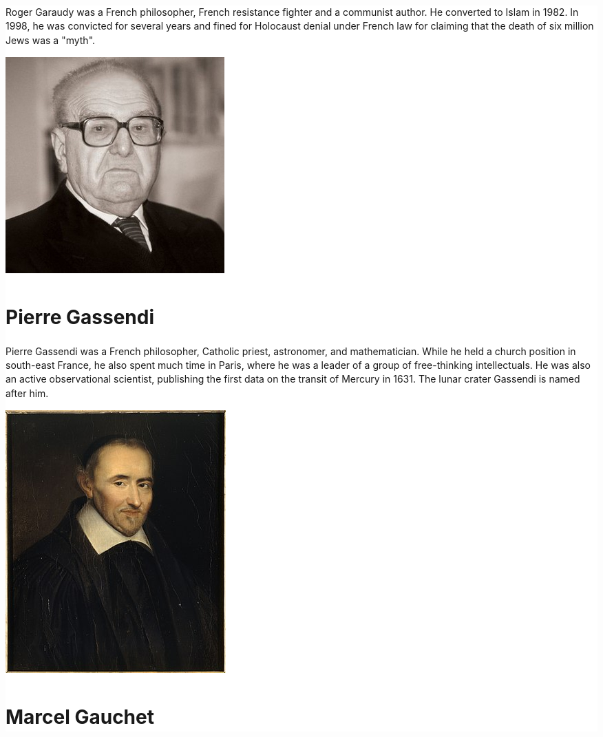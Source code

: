 Roger Garaudy was a French philosopher, French resistance fighter and a communist author. He converted to Islam in 1982. In 1998, he was convicted for several years and fined for Holocaust denial under French law for claiming that the death of six million Jews was a "myth".

![Roger Garaudy](jpg/Roger_Garaudy.jpg)

# Pierre Gassendi

Pierre Gassendi was a French philosopher, Catholic priest, astronomer, and mathematician. While he held a church position in south-east France, he also spent much time in Paris, where he was a leader of a group of free-thinking intellectuals. He was also an active observational scientist, publishing the first data on the transit of Mercury in 1631. The lunar crater Gassendi is named after him.

![Pierre Gassendi](jpg/Pierre_Gassendi.jpg)

# Marcel Gauchet
